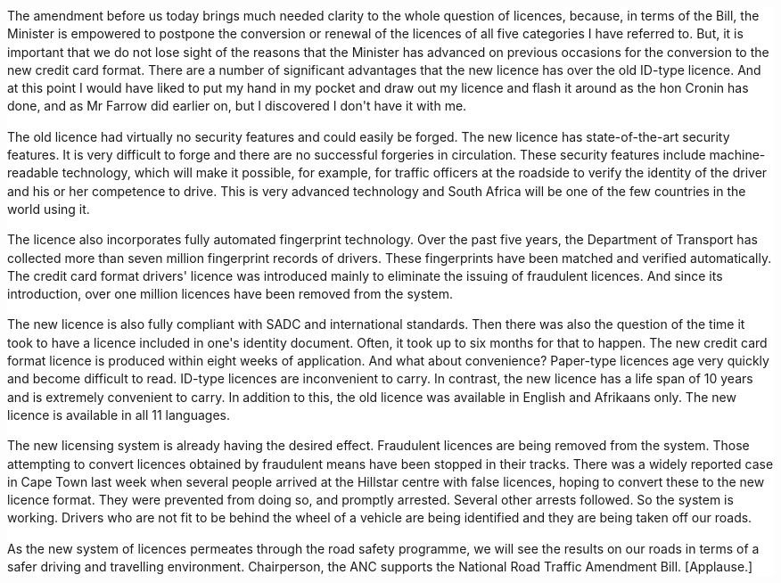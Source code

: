 The amendment before us today brings much needed clarity to the whole
question of licences, because, in terms of the Bill, the Minister is
empowered to postpone the conversion or renewal of the licences of all five
categories I have referred to. But, it is important that we do not lose
sight of the reasons that the Minister has advanced on previous occasions
for the conversion to the new credit card format. There are a number of
significant advantages that the new licence has over the old ID-type
licence. And at this point I would have liked to put my hand in my pocket
and draw out my licence and flash it around as the hon Cronin has done, and
as Mr Farrow did earlier on, but I discovered I don't have it with me.

The old licence had virtually no security features and could easily be
forged. The new licence has state-of-the-art security features. It is very
difficult to forge and there are no successful forgeries in circulation.
These security features include machine-readable technology, which will
make it possible, for example, for traffic officers at the roadside to
verify the identity of the driver and his or her competence to drive. This
is very advanced technology and South Africa will be one of the few
countries in the world using it.

The licence also incorporates fully automated fingerprint technology. Over
the past five years, the Department of Transport has collected more than
seven million fingerprint records of drivers. These fingerprints have been
matched and verified automatically. The credit card format drivers' licence
was introduced mainly to eliminate the issuing of fraudulent licences. And
since its introduction, over one million licences have been removed from
the system.

The new licence is also fully compliant with SADC and international
standards. Then there was also the question of the time it took to have a
licence included in one's identity document. Often, it took up to six
months for that to happen. The new credit card format licence is produced
within eight weeks of application. And what about convenience? Paper-type
licences age very quickly and become difficult to read. ID-type licences
are inconvenient to carry. In contrast, the new licence has a life span of
10 years and is extremely convenient to carry. In addition to this, the old
licence was available in English and Afrikaans only. The new licence is
available in all 11 languages.

The new licensing system is already having the desired effect. Fraudulent
licences are being removed from the system. Those attempting to convert
licences obtained by fraudulent means have been stopped in their tracks.
There was a widely reported case in Cape Town last week when several people
arrived at the Hillstar centre with false licences, hoping to convert these
to the new licence format. They were prevented from doing so, and promptly
arrested. Several other arrests followed. So the system is working. Drivers
who are not fit to be behind the wheel of a vehicle are being identified
and they are being taken off our roads.

As the new system of licences permeates through the road safety programme,
we will see the results on our roads in terms of a safer driving and
travelling environment. Chairperson, the ANC supports the National Road
Traffic Amendment Bill. [Applause.]

